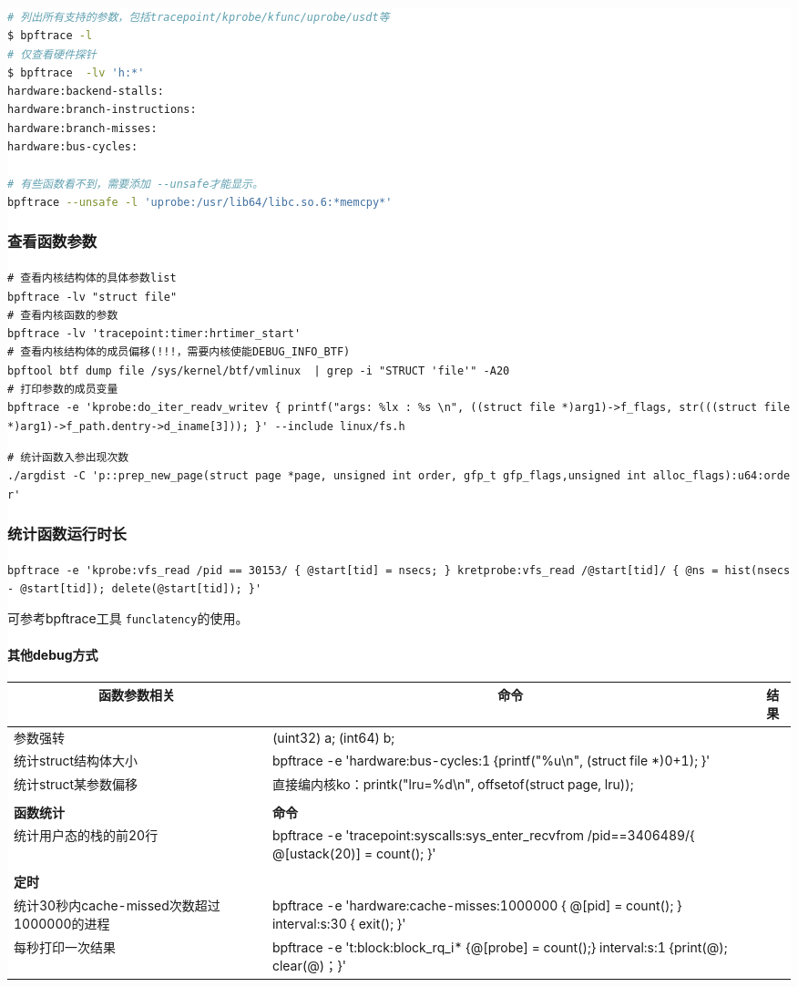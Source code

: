 ``` bash
# 列出所有支持的参数，包括tracepoint/kprobe/kfunc/uprobe/usdt等
$ bpftrace -l
# 仅查看硬件探针
$ bpftrace  -lv 'h:*'
hardware:backend-stalls:
hardware:branch-instructions:
hardware:branch-misses:
hardware:bus-cycles:

# 有些函数看不到，需要添加 --unsafe才能显示。
bpftrace --unsafe -l 'uprobe:/usr/lib64/libc.so.6:*memcpy*'
```

### 查看函数参数

```shell
# 查看内核结构体的具体参数list
bpftrace -lv "struct file"
# 查看内核函数的参数
bpftrace -lv 'tracepoint:timer:hrtimer_start'
# 查看内核结构体的成员偏移(!!!，需要内核使能DEBUG_INFO_BTF)
bpftool btf dump file /sys/kernel/btf/vmlinux  | grep -i "STRUCT 'file'" -A20    
# 打印参数的成员变量
bpftrace -e 'kprobe:do_iter_readv_writev { printf("args: %lx : %s \n", ((struct file *)arg1)->f_flags, str(((struct file *)arg1)->f_path.dentry->d_iname[3])); }' --include linux/fs.h
```

```shell
# 统计函数入参出现次数
./argdist -C 'p::prep_new_page(struct page *page, unsigned int order, gfp_t gfp_flags,unsigned int alloc_flags):u64:order'
```





### 统计函数运行时长

``` shell
bpftrace -e 'kprobe:vfs_read /pid == 30153/ { @start[tid] = nsecs; } kretprobe:vfs_read /@start[tid]/ { @ns = hist(nsecs - @start[tid]); delete(@start[tid]); }'
```

可参考bpftrace工具 `funclatency`的使用。

#### 其他debug方式

| 函数参数相关                                | 命令                                                         | 结果 |
| ------------------------------------------- | ------------------------------------------------------------ | ---- |
| 参数强转                                    | (uint32) a; (int64) b;                                       |      |
| 统计struct结构体大小                        | bpftrace -e 'hardware:bus-cycles:1 {printf("%u\n", (struct file *)0+1); }' |      |
| 统计struct某参数偏移                        | 直接编内核ko：printk("lru=%d\n", offsetof(struct page, lru)); |      |
|                                             |                                                              |      |
| **函数统计**                                | **命令**                                                     |      |
| 统计用户态的栈的前20行                      | bpftrace -e 'tracepoint:syscalls:sys_enter_recvfrom /pid==3406489/{ @[ustack(20)] = count(); }' |      |
|                                             |                                                              |      |
| **定时**                                    |                                                              |      |
| 统计30秒内cache-missed次数超过1000000的进程 | bpftrace -e 'hardware:cache-misses:1000000 { @[pid] = count(); } interval:s:30 { exit(); }' |      |
| 每秒打印一次结果                            | bpftrace -e 't:block:block_rq_i* {@[probe] = count();} interval:s:1 {print(@); clear(@)；}' |      |